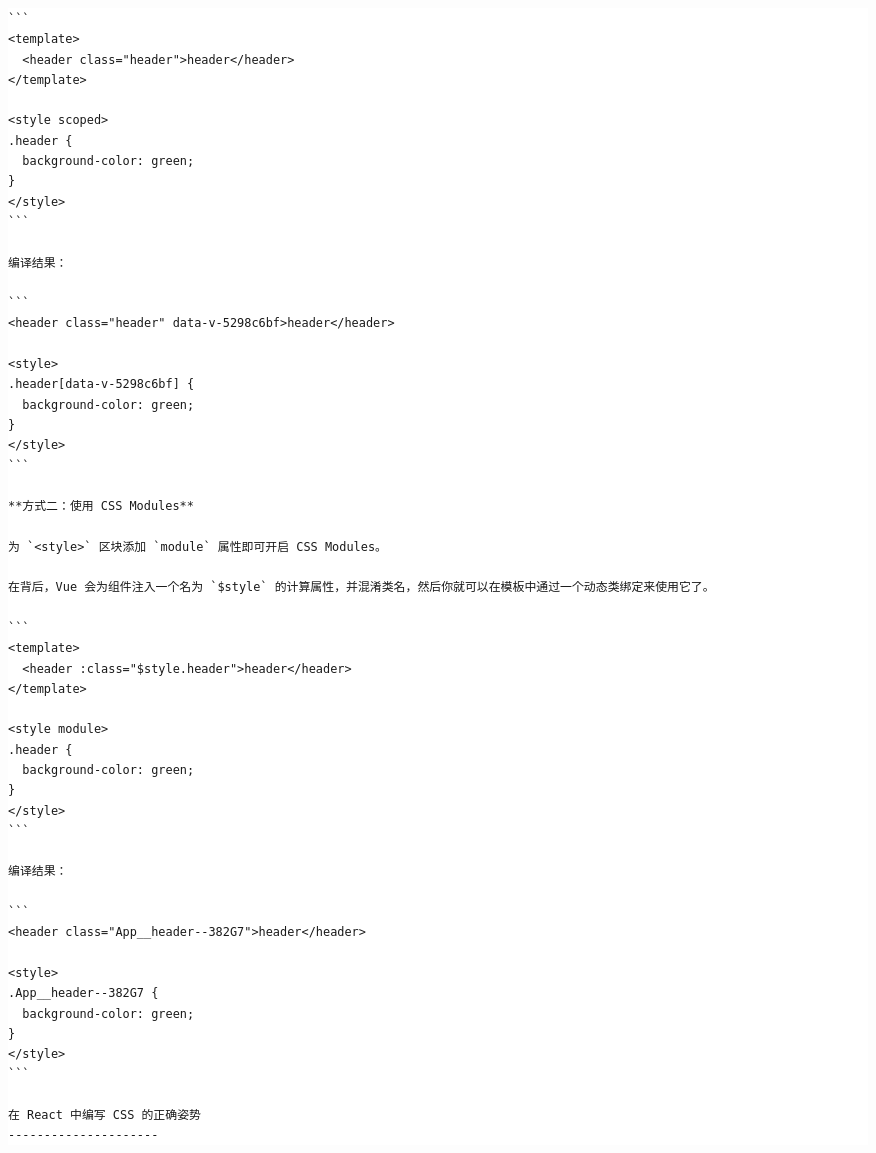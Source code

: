     ```
    <template>
      <header class="header">header</header>
    </template>
    
    <style scoped>
    .header {
      background-color: green;
    }
    </style>
    ```
    
    编译结果：
    
    ```
    <header class="header" data-v-5298c6bf>header</header>
    
    <style>
    .header[data-v-5298c6bf] {
      background-color: green;
    }
    </style>
    ```
    
    **方式二：使用 CSS Modules**
    
    为 `<style>` 区块添加 `module` 属性即可开启 CSS Modules。
    
    在背后，Vue 会为组件注入一个名为 `$style` 的计算属性，并混淆类名，然后你就可以在模板中通过一个动态类绑定来使用它了。
    
    ```
    <template>
      <header :class="$style.header">header</header>
    </template>
    
    <style module>
    .header {
      background-color: green;
    }
    </style>
    ```
    
    编译结果：
    
    ```
    <header class="App__header--382G7">header</header>
    
    <style>
    .App__header--382G7 {
      background-color: green;
    }
    </style>
    ```
    
    在 React 中编写 CSS 的正确姿势
    ---------------------
    